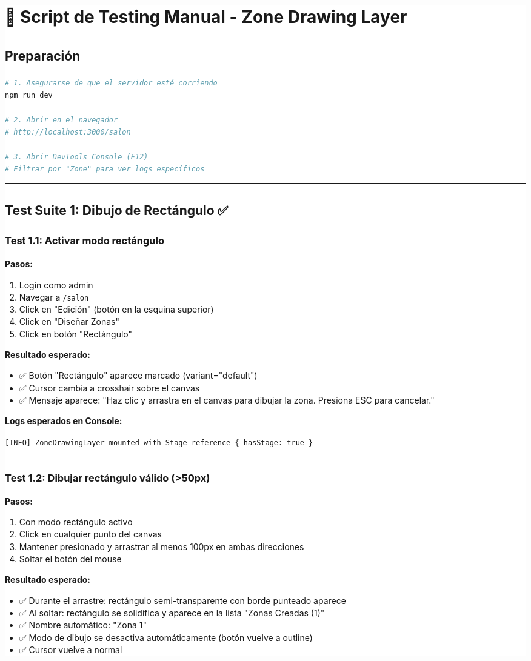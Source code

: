 # 🧪 Script de Testing Manual - Zone Drawing Layer

## Preparación
```powershell
# 1. Asegurarse de que el servidor esté corriendo
npm run dev

# 2. Abrir en el navegador
# http://localhost:3000/salon

# 3. Abrir DevTools Console (F12)
# Filtrar por "Zone" para ver logs específicos
```

---

## Test Suite 1: Dibujo de Rectángulo ✅

### Test 1.1: Activar modo rectángulo
**Pasos:**
1. Login como admin
2. Navegar a `/salon`
3. Click en "Edición" (botón en la esquina superior)
4. Click en "Diseñar Zonas"
5. Click en botón "Rectángulo"

**Resultado esperado:**
- ✅ Botón "Rectángulo" aparece marcado (variant="default")
- ✅ Cursor cambia a crosshair sobre el canvas
- ✅ Mensaje aparece: "Haz clic y arrastra en el canvas para dibujar la zona. Presiona ESC para cancelar."

**Logs esperados en Console:**
```
[INFO] ZoneDrawingLayer mounted with Stage reference { hasStage: true }
```

---

### Test 1.2: Dibujar rectángulo válido (>50px)
**Pasos:**
1. Con modo rectángulo activo
2. Click en cualquier punto del canvas
3. Mantener presionado y arrastrar al menos 100px en ambas direcciones
4. Soltar el botón del mouse

**Resultado esperado:**
- ✅ Durante el arrastre: rectángulo semi-transparente con borde punteado aparece
- ✅ Al soltar: rectángulo se solidifica y aparece en la lista "Zonas Creadas (1)"
- ✅ Nombre automático: "Zona 1"
- ✅ Modo de dibujo se desactiva automáticamente (botón vuelve a outline)
- ✅ Cursor vuelve a normal
